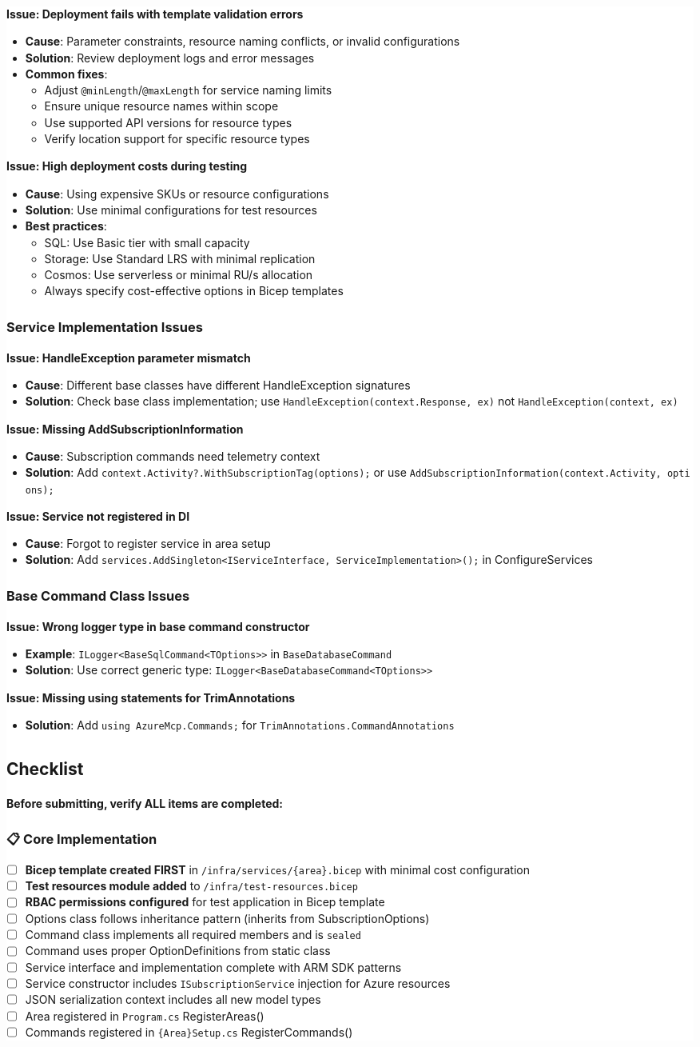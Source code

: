 **Issue: Deployment fails with template validation errors**
- **Cause**: Parameter constraints, resource naming conflicts, or invalid configurations
- **Solution**: Review deployment logs and error messages
- **Common fixes**:
  - Adjust `@minLength`/`@maxLength` for service naming limits
  - Ensure unique resource names within scope
  - Use supported API versions for resource types
  - Verify location support for specific resource types

**Issue: High deployment costs during testing**
- **Cause**: Using expensive SKUs or resource configurations
- **Solution**: Use minimal configurations for test resources
- **Best practices**:
  - SQL: Use Basic tier with small capacity
  - Storage: Use Standard LRS with minimal replication
  - Cosmos: Use serverless or minimal RU/s allocation
  - Always specify cost-effective options in Bicep templates

### Service Implementation Issues

**Issue: HandleException parameter mismatch**
- **Cause**: Different base classes have different HandleException signatures
- **Solution**: Check base class implementation; use `HandleException(context.Response, ex)` not `HandleException(context, ex)`

**Issue: Missing AddSubscriptionInformation**
- **Cause**: Subscription commands need telemetry context
- **Solution**: Add `context.Activity?.WithSubscriptionTag(options);` or use `AddSubscriptionInformation(context.Activity, options);`

**Issue: Service not registered in DI**
- **Cause**: Forgot to register service in area setup
- **Solution**: Add `services.AddSingleton<IServiceInterface, ServiceImplementation>();` in ConfigureServices

### Base Command Class Issues

**Issue: Wrong logger type in base command constructor**
- **Example**: `ILogger<BaseSqlCommand<TOptions>>` in `BaseDatabaseCommand`
- **Solution**: Use correct generic type: `ILogger<BaseDatabaseCommand<TOptions>>`

**Issue: Missing using statements for TrimAnnotations**
- **Solution**: Add `using AzureMcp.Commands;` for `TrimAnnotations.CommandAnnotations`

## Checklist

**Before submitting, verify ALL items are completed:**

### 📋 Core Implementation
- [ ] **Bicep template created FIRST** in `/infra/services/{area}.bicep` with minimal cost configuration
- [ ] **Test resources module added** to `/infra/test-resources.bicep`
- [ ] **RBAC permissions configured** for test application in Bicep template
- [ ] Options class follows inheritance pattern (inherits from SubscriptionOptions)
- [ ] Command class implements all required members and is `sealed`
- [ ] Command uses proper OptionDefinitions from static class
- [ ] Service interface and implementation complete with ARM SDK patterns
- [ ] Service constructor includes `ISubscriptionService` injection for Azure resources
- [ ] JSON serialization context includes all new model types
- [ ] Area registered in `Program.cs` RegisterAreas()
- [ ] Commands registered in `{Area}Setup.cs` RegisterCommands()
